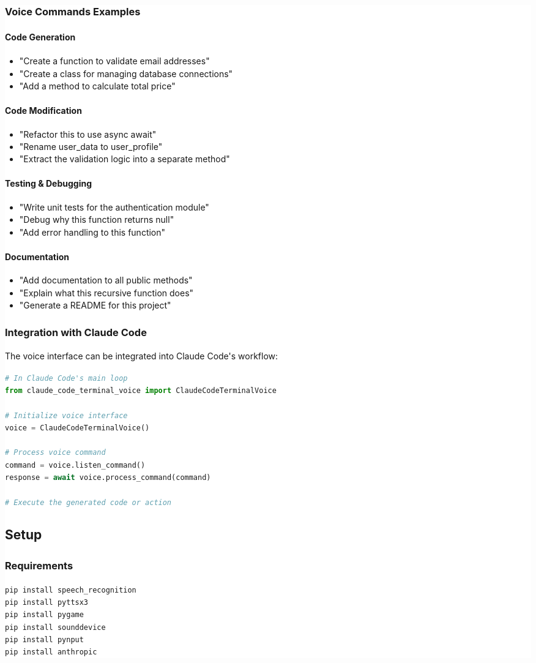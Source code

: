 ### Voice Commands Examples

#### Code Generation
- "Create a function to validate email addresses"
- "Create a class for managing database connections"
- "Add a method to calculate total price"

#### Code Modification
- "Refactor this to use async await"
- "Rename user_data to user_profile"
- "Extract the validation logic into a separate method"

#### Testing & Debugging
- "Write unit tests for the authentication module"
- "Debug why this function returns null"
- "Add error handling to this function"

#### Documentation
- "Add documentation to all public methods"
- "Explain what this recursive function does"
- "Generate a README for this project"

### Integration with Claude Code

The voice interface can be integrated into Claude Code's workflow:

```python
# In Claude Code's main loop
from claude_code_terminal_voice import ClaudeCodeTerminalVoice

# Initialize voice interface
voice = ClaudeCodeTerminalVoice()

# Process voice command
command = voice.listen_command()
response = await voice.process_command(command)

# Execute the generated code or action
```

## Setup

### Requirements

```bash
pip install speech_recognition
pip install pyttsx3
pip install pygame
pip install sounddevice
pip install pynput
pip install anthropic
```
